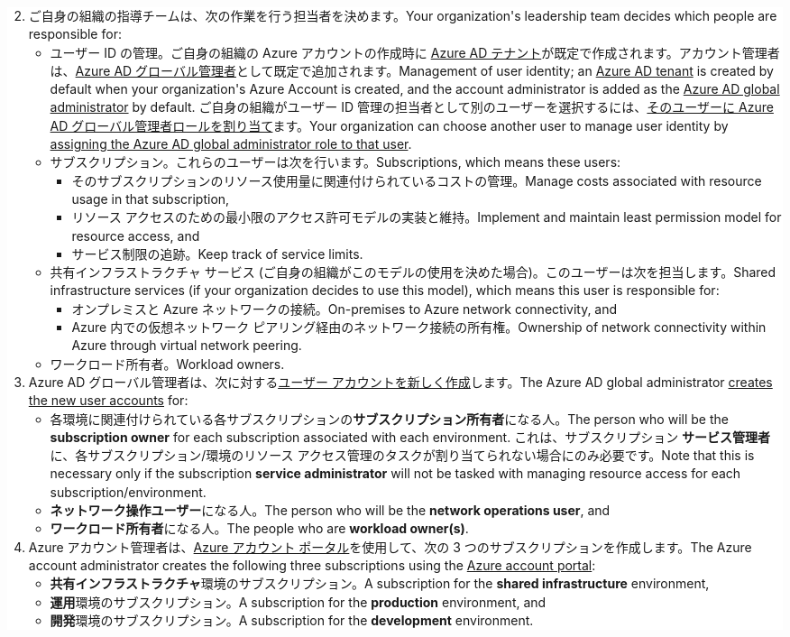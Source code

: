 2. <span data-ttu-id="f2eb8-162">ご自身の組織の指導チームは、次の作業を行う担当者を決めます。</span><span class="sxs-lookup"><span data-stu-id="f2eb8-162">Your organization's leadership team decides which people are responsible for:</span></span>
    * <span data-ttu-id="f2eb8-163">ユーザー ID の管理。ご自身の組織の Azure アカウントの作成時に [Azure AD テナント](/azure/active-directory/develop/active-directory-howto-tenant)が既定で作成されます。アカウント管理者は、[Azure AD グローバル管理者](/azure/active-directory/active-directory-assign-admin-roles-azure-portal#details-about-the-global-administrator-role)として既定で追加されます。</span><span class="sxs-lookup"><span data-stu-id="f2eb8-163">Management of user identity; an [Azure AD tenant](/azure/active-directory/develop/active-directory-howto-tenant) is created by default when your organization's Azure Account is created, and the account administrator is added as the [Azure AD global administrator](/azure/active-directory/active-directory-assign-admin-roles-azure-portal#details-about-the-global-administrator-role) by default.</span></span> <span data-ttu-id="f2eb8-164">ご自身の組織がユーザー ID 管理の担当者として別のユーザーを選択するには、[そのユーザーに Azure AD グローバル管理者ロールを割り当て](/azure/active-directory/active-directory-users-assign-role-azure-portal)ます。</span><span class="sxs-lookup"><span data-stu-id="f2eb8-164">Your organization can choose another user to manage user identity by [assigning the Azure AD global administrator role to that user](/azure/active-directory/active-directory-users-assign-role-azure-portal).</span></span> 
    * <span data-ttu-id="f2eb8-165">サブスクリプション。これらのユーザーは次を行います。</span><span class="sxs-lookup"><span data-stu-id="f2eb8-165">Subscriptions, which means these users:</span></span>
        * <span data-ttu-id="f2eb8-166">そのサブスクリプションのリソース使用量に関連付けられているコストの管理。</span><span class="sxs-lookup"><span data-stu-id="f2eb8-166">Manage costs associated with resource usage in that subscription,</span></span>
        * <span data-ttu-id="f2eb8-167">リソース アクセスのための最小限のアクセス許可モデルの実装と維持。</span><span class="sxs-lookup"><span data-stu-id="f2eb8-167">Implement and maintain least permission model for resource access, and</span></span>
        * <span data-ttu-id="f2eb8-168">サービス制限の追跡。</span><span class="sxs-lookup"><span data-stu-id="f2eb8-168">Keep track of service limits.</span></span>
    * <span data-ttu-id="f2eb8-169">共有インフラストラクチャ サービス (ご自身の組織がこのモデルの使用を決めた場合)。このユーザーは次を担当します。</span><span class="sxs-lookup"><span data-stu-id="f2eb8-169">Shared infrastructure services (if your organization decides to use this model), which means this user is responsible for:</span></span>
        * <span data-ttu-id="f2eb8-170">オンプレミスと Azure ネットワークの接続。</span><span class="sxs-lookup"><span data-stu-id="f2eb8-170">On-premises to Azure network connectivity, and</span></span> 
        * <span data-ttu-id="f2eb8-171">Azure 内での仮想ネットワーク ピアリング経由のネットワーク接続の所有権。</span><span class="sxs-lookup"><span data-stu-id="f2eb8-171">Ownership of network connectivity within Azure through virtual network peering.</span></span>
    * <span data-ttu-id="f2eb8-172">ワークロード所有者。</span><span class="sxs-lookup"><span data-stu-id="f2eb8-172">Workload owners.</span></span> 
3. <span data-ttu-id="f2eb8-173">Azure AD グローバル管理者は、次に対する[ユーザー アカウントを新しく作成](/azure/active-directory/add-users-azure-active-directory)します。</span><span class="sxs-lookup"><span data-stu-id="f2eb8-173">The Azure AD global administrator [creates the new user accounts](/azure/active-directory/add-users-azure-active-directory) for:</span></span>
    * <span data-ttu-id="f2eb8-174">各環境に関連付けられている各サブスクリプションの**サブスクリプション所有者**になる人。</span><span class="sxs-lookup"><span data-stu-id="f2eb8-174">The person who will be the **subscription owner** for each subscription associated with each environment.</span></span> <span data-ttu-id="f2eb8-175">これは、サブスクリプション **サービス管理者**に、各サブスクリプション/環境のリソース アクセス管理のタスクが割り当てられない場合にのみ必要です。</span><span class="sxs-lookup"><span data-stu-id="f2eb8-175">Note that this is necessary only if the subscription **service administrator** will not be tasked with managing resource access for each subscription/environment.</span></span>
    * <span data-ttu-id="f2eb8-176">**ネットワーク操作ユーザー**になる人。</span><span class="sxs-lookup"><span data-stu-id="f2eb8-176">The person who will be the **network operations user**, and</span></span>
    * <span data-ttu-id="f2eb8-177">**ワークロード所有者**になる人。</span><span class="sxs-lookup"><span data-stu-id="f2eb8-177">The people who are **workload owner(s)**.</span></span>
4. <span data-ttu-id="f2eb8-178">Azure アカウント管理者は、[Azure アカウント ポータル](https://account.azure.com)を使用して、次の 3 つのサブスクリプションを作成します。</span><span class="sxs-lookup"><span data-stu-id="f2eb8-178">The Azure account administrator creates the following three subscriptions using the [Azure account portal](https://account.azure.com):</span></span>
    * <span data-ttu-id="f2eb8-179">**共有インフラストラクチャ**環境のサブスクリプション。</span><span class="sxs-lookup"><span data-stu-id="f2eb8-179">A subscription for the **shared infrastructure** environment,</span></span>
    * <span data-ttu-id="f2eb8-180">**運用**環境のサブスクリプション。</span><span class="sxs-lookup"><span data-stu-id="f2eb8-180">A subscription for the **production** environment, and</span></span> 
    * <span data-ttu-id="f2eb8-181">**開発**環境のサブスクリプション。</span><span class="sxs-lookup"><span data-stu-id="f2eb8-181">A subscription for the **development** environment.</span></span> 